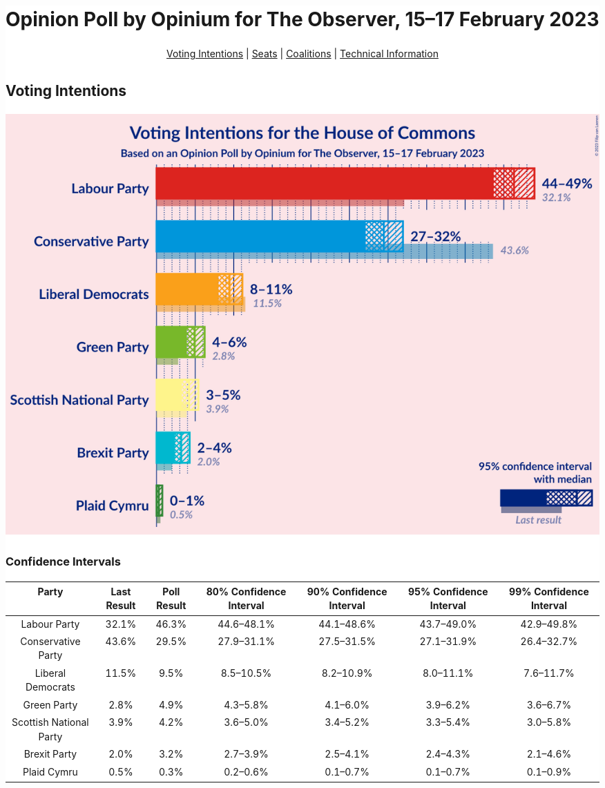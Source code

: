 # Opinion Poll by Opinium for The Observer, 15–17 February 2023

<p align="center"><a href="#voting-intentions">Voting Intentions</a> | <a href="#seats">Seats</a> | <a href="#coalitions">Coalitions</a> | <a href="#technical-information">Technical Information</a></p>

## Voting Intentions

![Graph with voting intentions not yet produced](2023-02-17-Opinium.png "Voting Intentions")

### Confidence Intervals

| Party | Last Result | Poll Result | 80% Confidence Interval | 90% Confidence Interval | 95% Confidence Interval | 99% Confidence Interval |
|:-----:|:-----------:|:-----------:|:-----------------------:|:-----------------------:|:-----------------------:|:-----------------------:|
| Labour Party | 32.1% | 46.3% | 44.6–48.1% |44.1–48.6% |43.7–49.0% |42.9–49.8% |
| Conservative Party | 43.6% | 29.5% | 27.9–31.1% |27.5–31.5% |27.1–31.9% |26.4–32.7% |
| Liberal Democrats | 11.5% | 9.5% | 8.5–10.5% |8.2–10.9% |8.0–11.1% |7.6–11.7% |
| Green Party | 2.8% | 4.9% | 4.3–5.8% |4.1–6.0% |3.9–6.2% |3.6–6.7% |
| Scottish National Party | 3.9% | 4.2% | 3.6–5.0% |3.4–5.2% |3.3–5.4% |3.0–5.8% |
| Brexit Party | 2.0% | 3.2% | 2.7–3.9% |2.5–4.1% |2.4–4.3% |2.1–4.6% |
| Plaid Cymru | 0.5% | 0.3% | 0.2–0.6% |0.1–0.7% |0.1–0.7% |0.1–0.9% |
